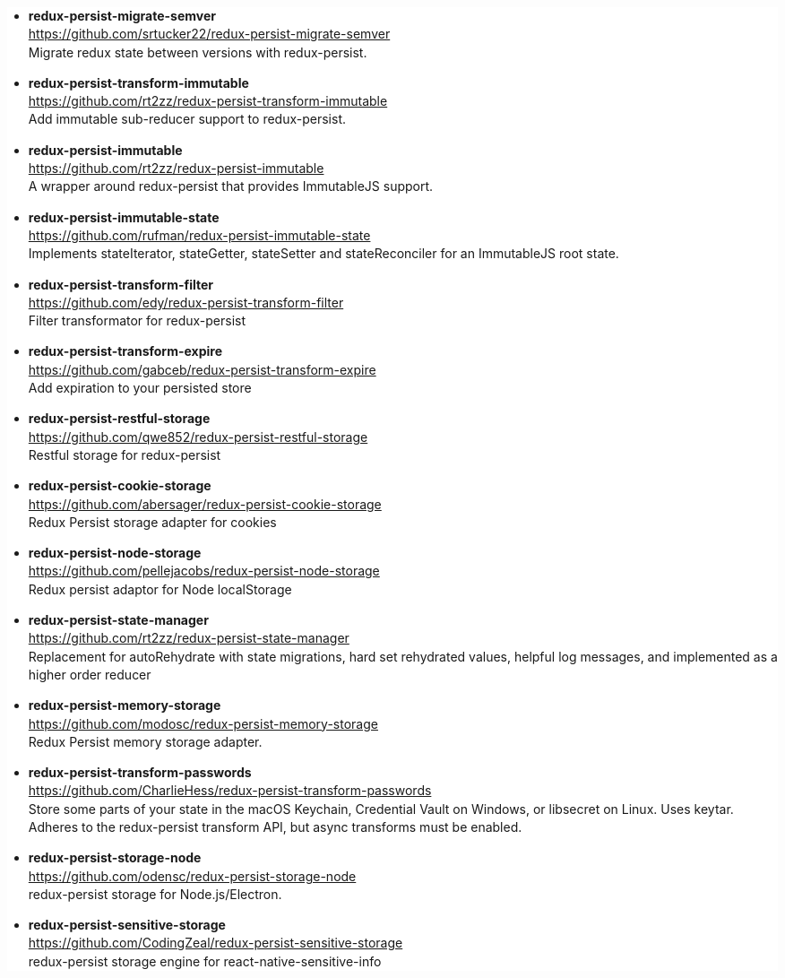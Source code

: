 - **redux-persist-migrate-semver**  
  https://github.com/srtucker22/redux-persist-migrate-semver   
  Migrate redux state between versions with redux-persist.

- **redux-persist-transform-immutable**  
  https://github.com/rt2zz/redux-persist-transform-immutable  
  Add immutable sub-reducer support to redux-persist. 
  
- **redux-persist-immutable**  
  https://github.com/rt2zz/redux-persist-immutable  
  A wrapper around redux-persist that provides ImmutableJS support.
  
- **redux-persist-immutable-state**  
  https://github.com/rufman/redux-persist-immutable-state  
  Implements stateIterator, stateGetter, stateSetter and stateReconciler for an ImmutableJS root state.
  
- **redux-persist-transform-filter**  
  https://github.com/edy/redux-persist-transform-filter  
  Filter transformator for redux-persist
  
- **redux-persist-transform-expire**  
  https://github.com/gabceb/redux-persist-transform-expire  
  Add expiration to your persisted store 
  
- **redux-persist-restful-storage**  
  https://github.com/qwe852/redux-persist-restful-storage  
  Restful storage for redux-persist 
  
- **redux-persist-cookie-storage**  
  https://github.com/abersager/redux-persist-cookie-storage  
  Redux Persist storage adapter for cookies 
  
- **redux-persist-node-storage**  
  https://github.com/pellejacobs/redux-persist-node-storage  
  Redux persist adaptor for Node localStorage
  
- **redux-persist-state-manager**  
  https://github.com/rt2zz/redux-persist-state-manager  
  Replacement for autoRehydrate with state migrations, hard set rehydrated values, helpful log messages, and implemented as a higher order reducer
  
- **redux-persist-memory-storage**  
  https://github.com/modosc/redux-persist-memory-storage  
  Redux Persist memory storage adapter.
  
- **redux-persist-transform-passwords**  
  https://github.com/CharlieHess/redux-persist-transform-passwords  
  Store some parts of your state in the macOS Keychain, Credential Vault on Windows, or libsecret on Linux. Uses keytar. Adheres to the redux-persist transform API, but async transforms must be enabled.
  
- **redux-persist-storage-node**  
  https://github.com/odensc/redux-persist-storage-node  
  redux-persist storage for Node.js/Electron.
  
- **redux-persist-sensitive-storage**  
  https://github.com/CodingZeal/redux-persist-sensitive-storage  
  redux-persist storage engine for react-native-sensitive-info
  